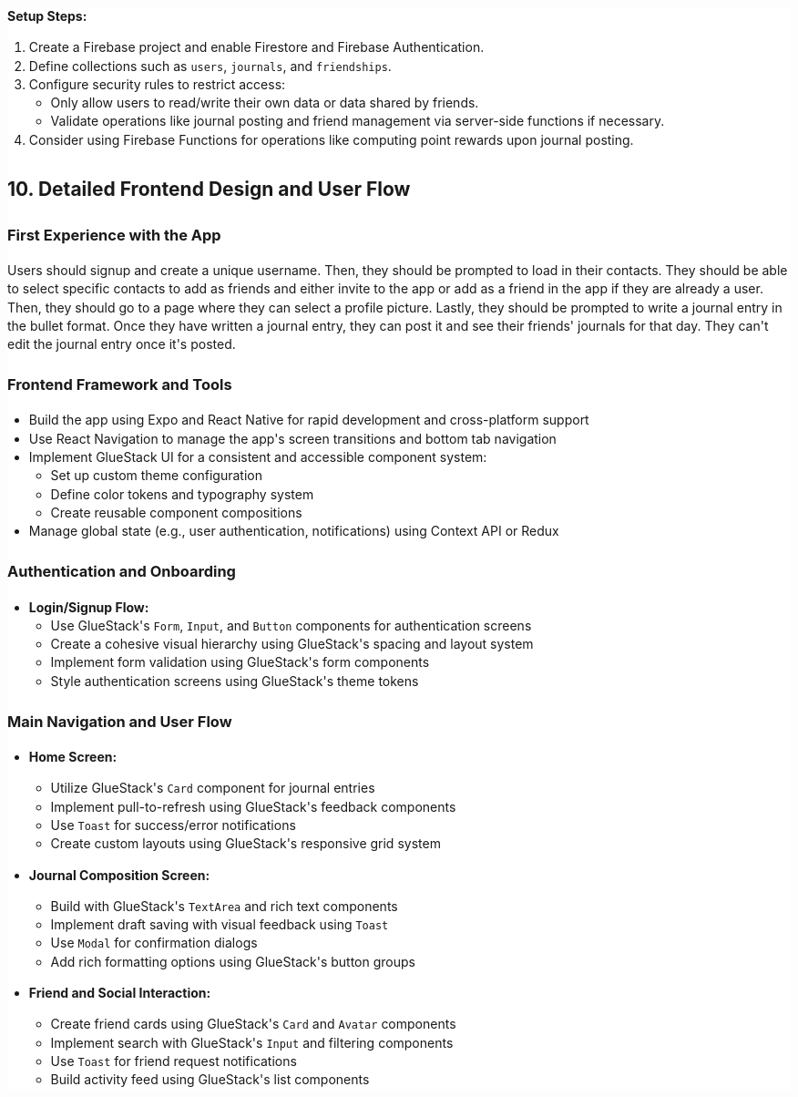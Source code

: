 **Setup Steps:**
1. Create a Firebase project and enable Firestore and Firebase Authentication.
2. Define collections such as `users`, `journals`, and `friendships`.
3. Configure security rules to restrict access:
   - Only allow users to read/write their own data or data shared by friends.
   - Validate operations like journal posting and friend management via server-side functions if necessary.
4. Consider using Firebase Functions for operations like computing point rewards upon journal posting.

## 10. Detailed Frontend Design and User Flow

### First Experience with the App
Users should signup and create a unique username. Then, they should be prompted to load in their contacts. They should be able to select specific contacts to add as friends and either invite to the app or add as a friend in the app if they are already a user. Then, they should go to a page where they can select a profile picture. Lastly, they should be prompted to write a journal entry in the bullet format. Once they have written a journal entry, they can post it and see their friends' journals for that day. They can't edit the journal entry once it's posted.

### Frontend Framework and Tools
- Build the app using Expo and React Native for rapid development and cross-platform support
- Use React Navigation to manage the app's screen transitions and bottom tab navigation
- Implement GlueStack UI for a consistent and accessible component system:
  - Set up custom theme configuration
  - Define color tokens and typography system
  - Create reusable component compositions
- Manage global state (e.g., user authentication, notifications) using Context API or Redux

### Authentication and Onboarding
- **Login/Signup Flow:**
  - Use GlueStack's `Form`, `Input`, and `Button` components for authentication screens
  - Create a cohesive visual hierarchy using GlueStack's spacing and layout system
  - Implement form validation using GlueStack's form components
  - Style authentication screens using GlueStack's theme tokens

### Main Navigation and User Flow
- **Home Screen:**
  - Utilize GlueStack's `Card` component for journal entries
  - Implement pull-to-refresh using GlueStack's feedback components
  - Use `Toast` for success/error notifications
  - Create custom layouts using GlueStack's responsive grid system

- **Journal Composition Screen:**
  - Build with GlueStack's `TextArea` and rich text components
  - Implement draft saving with visual feedback using `Toast`
  - Use `Modal` for confirmation dialogs
  - Add rich formatting options using GlueStack's button groups

- **Friend and Social Interaction:**
  - Create friend cards using GlueStack's `Card` and `Avatar` components
  - Implement search with GlueStack's `Input` and filtering components
  - Use `Toast` for friend request notifications
  - Build activity feed using GlueStack's list components

